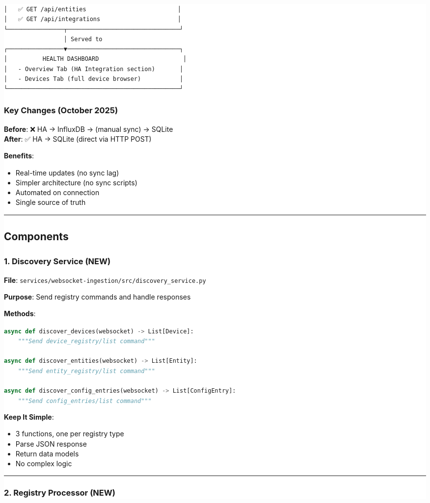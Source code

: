 ```
│   ✅ GET /api/entities                          │
│   ✅ GET /api/integrations                      │
└────────────────┬────────────────────────────────┘
                 │ Served to
┌────────────────▼────────────────────────────────┐
│          HEALTH DASHBOARD                        │
│   - Overview Tab (HA Integration section)       │
│   - Devices Tab (full device browser)           │
└─────────────────────────────────────────────────┘
```

### Key Changes (October 2025)

**Before**: ❌ HA → InfluxDB → (manual sync) → SQLite  
**After**: ✅ HA → SQLite (direct via HTTP POST)

**Benefits**:
- Real-time updates (no sync lag)
- Simpler architecture (no sync scripts)
- Automated on connection
- Single source of truth

---

## Components

### 1. Discovery Service (NEW)

**File**: `services/websocket-ingestion/src/discovery_service.py`

**Purpose**: Send registry commands and handle responses

**Methods**:
```python
async def discover_devices(websocket) -> List[Device]:
    """Send device_registry/list command"""
    
async def discover_entities(websocket) -> List[Entity]:
    """Send entity_registry/list command"""
    
async def discover_config_entries(websocket) -> List[ConfigEntry]:
    """Send config_entries/list command"""
```

**Keep It Simple**:
- 3 functions, one per registry type
- Parse JSON response
- Return data models
- No complex logic

---

### 2. Registry Processor (NEW)
